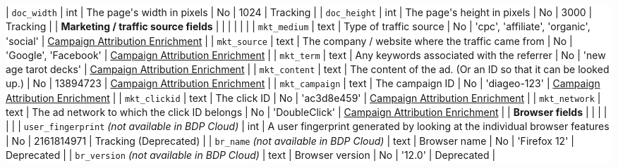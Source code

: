 | `doc_width`                                               | int       | The page's width in pixels                                                 | No    | 1024                                                           | Tracking                                                                                                                                                                                          |
| `doc_height`                                              | int       | The page's height in pixels                                                | No    | 3000                                                           | Tracking                                                                                                                                                                                          |
| **Marketing / traffic source fields**                     |           |                                                                            |       |                                                                |                                                                                                                                                                                                   |
| `mkt_medium`                                              | text      | Type of traffic source                                                     | No    | 'cpc', 'affiliate', 'organic', 'social'                        | [Campaign Attribution Enrichment](/docs/enriching-your-data/available-enrichments/campaign-attribution-enrichment/index.md)                                                                       |
| `mkt_source`                                              | text      | The company / website where the traffic came from                          | No    | 'Google', 'Facebook'                                           | [Campaign Attribution Enrichment](/docs/enriching-your-data/available-enrichments/campaign-attribution-enrichment/index.md)                                                                       |
| `mkt_term`                                                | text      | Any keywords associated with the referrer                                  | No    | 'new age tarot decks'                                          | [Campaign Attribution Enrichment](/docs/enriching-your-data/available-enrichments/campaign-attribution-enrichment/index.md)                                                                       |
| `mkt_content`                                             | text      | The content of the ad. (Or an ID so that it can be looked up.)             | No    | 13894723                                                       | [Campaign Attribution Enrichment](/docs/enriching-your-data/available-enrichments/campaign-attribution-enrichment/index.md)                                                                       |
| `mkt_campaign`                                            | text      | The campaign ID                                                            | No    | 'diageo-123'                                                   | [Campaign Attribution Enrichment](/docs/enriching-your-data/available-enrichments/campaign-attribution-enrichment/index.md)                                                                       |
| `mkt_clickid`                                             | text      | The click ID                                                               | No    | 'ac3d8e459'                                                    | [Campaign Attribution Enrichment](/docs/enriching-your-data/available-enrichments/campaign-attribution-enrichment/index.md)                                                                       |
| `mkt_network`                                             | text      | The ad network to which the click ID belongs                               | No    | 'DoubleClick'                                                  | [Campaign Attribution Enrichment](/docs/enriching-your-data/available-enrichments/campaign-attribution-enrichment/index.md)                                                                       |
| **Browser fields**                                        |           |                                                                            |       |                                                                |                                                                                                                                                                                                   |
| `user_fingerprint` _(not available in BDP Cloud)_         | int       | A user fingerprint generated by looking at the individual browser features | No    | 2161814971                                                     | Tracking (Deprecated)                                                                                                                                                                             |
| `br_name` _(not available in BDP Cloud)_                  | text      | Browser name                                                               | No    | 'Firefox 12'                                                   | Deprecated                                                                                                                                                                                        |
| `br_version` _(not available in BDP Cloud)_               | text      | Browser version                                                            | No    | '12.0'                                                         | Deprecated                                                                                                                                                                                        |